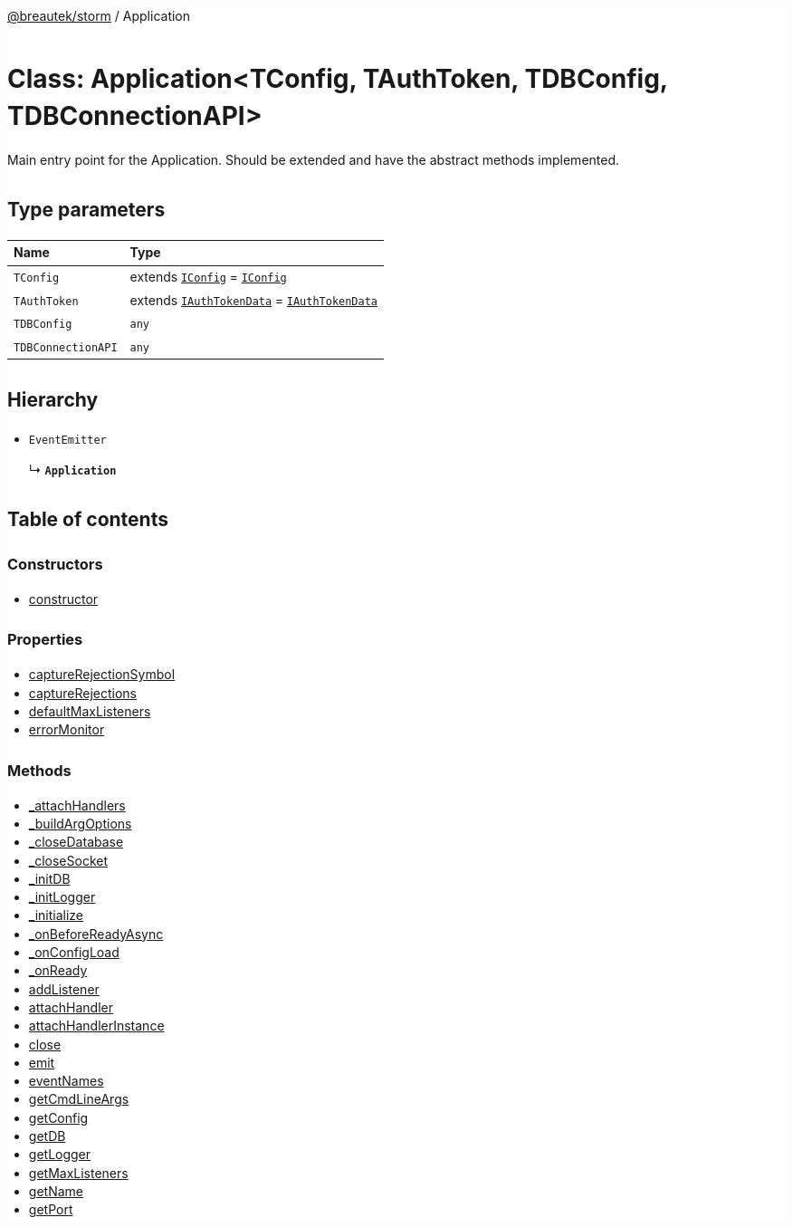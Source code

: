 [@breautek/storm](../README.md) / Application

# Class: Application<TConfig, TAuthToken, TDBConfig, TDBConnectionAPI\>

Main entry point for the Application. Should be extended and have the abstract methods implemented.

## Type parameters

| Name | Type |
| :------ | :------ |
| `TConfig` | extends [`IConfig`](../interfaces/IConfig.md) = [`IConfig`](../interfaces/IConfig.md) |
| `TAuthToken` | extends [`IAuthTokenData`](../interfaces/IAuthTokenData.md) = [`IAuthTokenData`](../interfaces/IAuthTokenData.md) |
| `TDBConfig` | `any` |
| `TDBConnectionAPI` | `any` |

## Hierarchy

- `EventEmitter`

  ↳ **`Application`**

## Table of contents

### Constructors

- [constructor](Application.md#constructor)

### Properties

- [captureRejectionSymbol](Application.md#capturerejectionsymbol)
- [captureRejections](Application.md#capturerejections)
- [defaultMaxListeners](Application.md#defaultmaxlisteners)
- [errorMonitor](Application.md#errormonitor)

### Methods

- [\_attachHandlers](Application.md#_attachhandlers)
- [\_buildArgOptions](Application.md#_buildargoptions)
- [\_closeDatabase](Application.md#_closedatabase)
- [\_closeSocket](Application.md#_closesocket)
- [\_initDB](Application.md#_initdb)
- [\_initLogger](Application.md#_initlogger)
- [\_initialize](Application.md#_initialize)
- [\_onBeforeReadyAsync](Application.md#_onbeforereadyasync)
- [\_onConfigLoad](Application.md#_onconfigload)
- [\_onReady](Application.md#_onready)
- [addListener](Application.md#addlistener)
- [attachHandler](Application.md#attachhandler)
- [attachHandlerInstance](Application.md#attachhandlerinstance)
- [close](Application.md#close)
- [emit](Application.md#emit)
- [eventNames](Application.md#eventnames)
- [getCmdLineArgs](Application.md#getcmdlineargs)
- [getConfig](Application.md#getconfig)
- [getDB](Application.md#getdb)
- [getLogger](Application.md#getlogger)
- [getMaxListeners](Application.md#getmaxlisteners)
- [getName](Application.md#getname)
- [getPort](Application.md#getport)